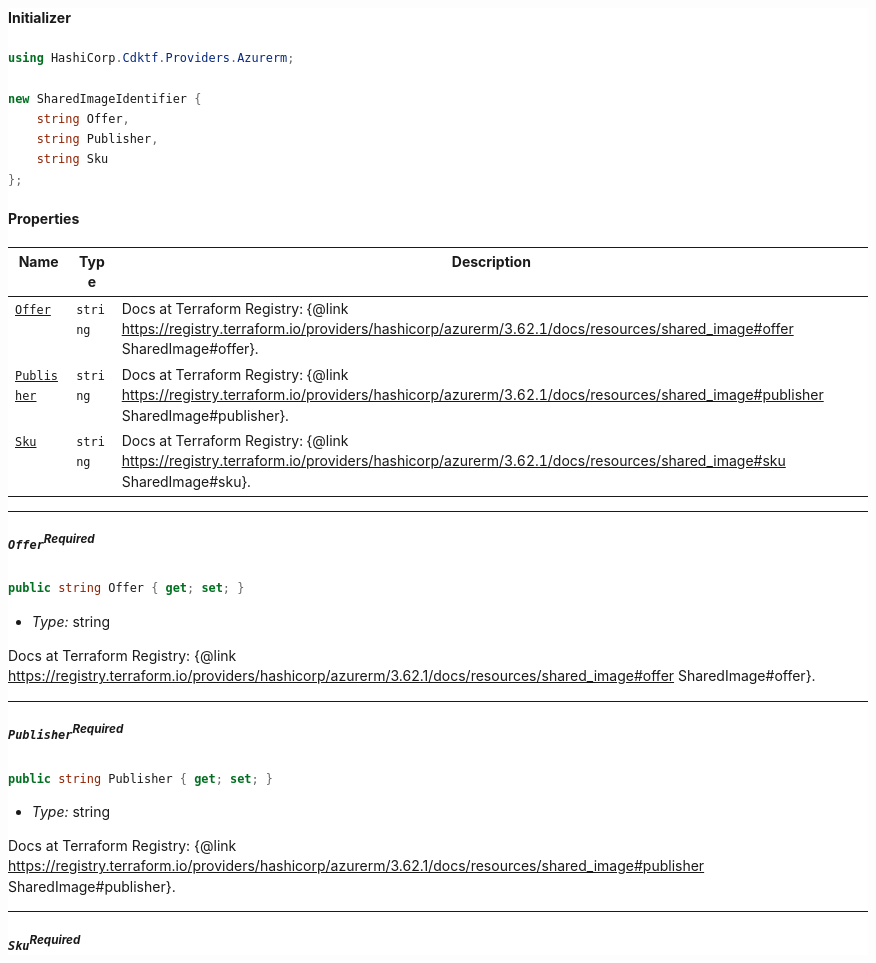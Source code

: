 #### Initializer <a name="Initializer" id="@cdktf/provider-azurerm.sharedImage.SharedImageIdentifier.Initializer"></a>

```csharp
using HashiCorp.Cdktf.Providers.Azurerm;

new SharedImageIdentifier {
    string Offer,
    string Publisher,
    string Sku
};
```

#### Properties <a name="Properties" id="Properties"></a>

| **Name** | **Type** | **Description** |
| --- | --- | --- |
| <code><a href="#@cdktf/provider-azurerm.sharedImage.SharedImageIdentifier.property.offer">Offer</a></code> | <code>string</code> | Docs at Terraform Registry: {@link https://registry.terraform.io/providers/hashicorp/azurerm/3.62.1/docs/resources/shared_image#offer SharedImage#offer}. |
| <code><a href="#@cdktf/provider-azurerm.sharedImage.SharedImageIdentifier.property.publisher">Publisher</a></code> | <code>string</code> | Docs at Terraform Registry: {@link https://registry.terraform.io/providers/hashicorp/azurerm/3.62.1/docs/resources/shared_image#publisher SharedImage#publisher}. |
| <code><a href="#@cdktf/provider-azurerm.sharedImage.SharedImageIdentifier.property.sku">Sku</a></code> | <code>string</code> | Docs at Terraform Registry: {@link https://registry.terraform.io/providers/hashicorp/azurerm/3.62.1/docs/resources/shared_image#sku SharedImage#sku}. |

---

##### `Offer`<sup>Required</sup> <a name="Offer" id="@cdktf/provider-azurerm.sharedImage.SharedImageIdentifier.property.offer"></a>

```csharp
public string Offer { get; set; }
```

- *Type:* string

Docs at Terraform Registry: {@link https://registry.terraform.io/providers/hashicorp/azurerm/3.62.1/docs/resources/shared_image#offer SharedImage#offer}.

---

##### `Publisher`<sup>Required</sup> <a name="Publisher" id="@cdktf/provider-azurerm.sharedImage.SharedImageIdentifier.property.publisher"></a>

```csharp
public string Publisher { get; set; }
```

- *Type:* string

Docs at Terraform Registry: {@link https://registry.terraform.io/providers/hashicorp/azurerm/3.62.1/docs/resources/shared_image#publisher SharedImage#publisher}.

---

##### `Sku`<sup>Required</sup> <a name="Sku" id="@cdktf/provider-azurerm.sharedImage.SharedImageIdentifier.property.sku"></a>
